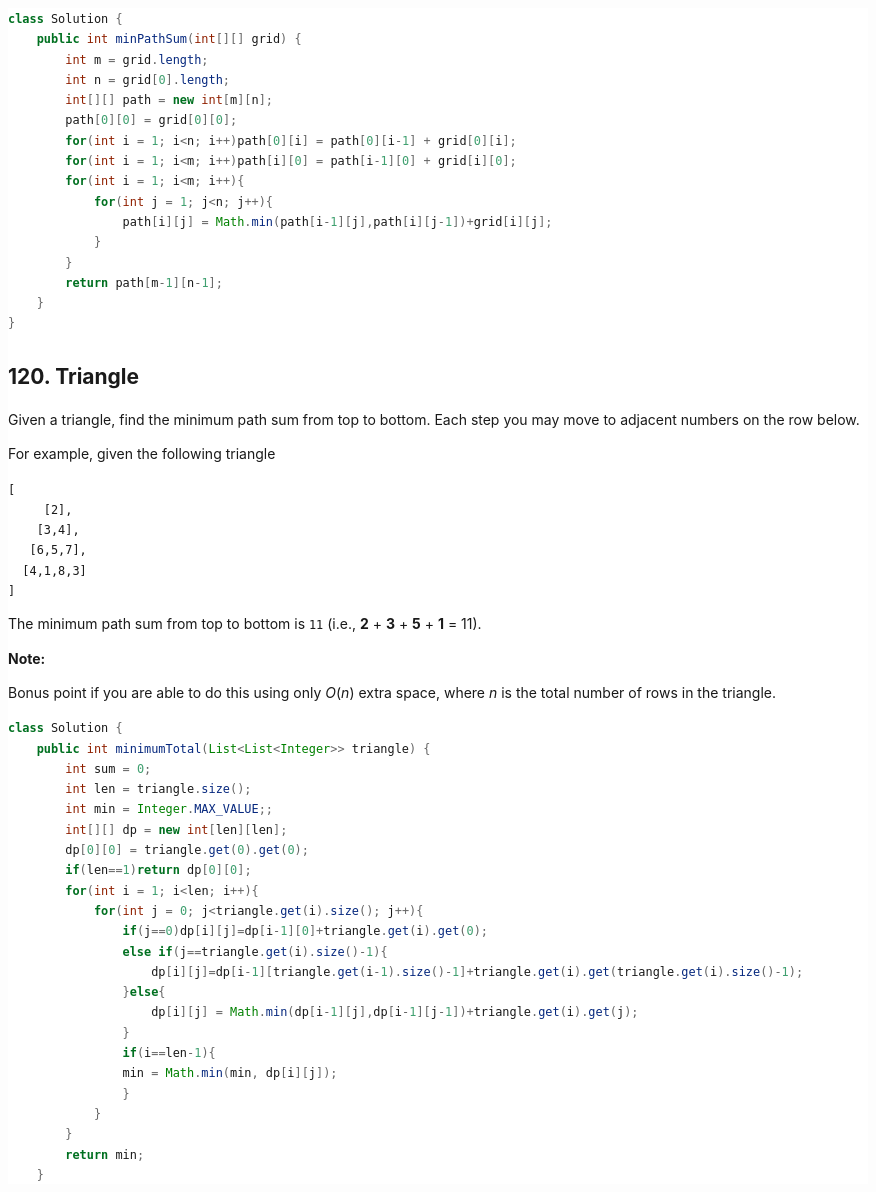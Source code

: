 ```java
class Solution {
    public int minPathSum(int[][] grid) {
        int m = grid.length;
        int n = grid[0].length;
        int[][] path = new int[m][n];
        path[0][0] = grid[0][0];
        for(int i = 1; i<n; i++)path[0][i] = path[0][i-1] + grid[0][i];
        for(int i = 1; i<m; i++)path[i][0] = path[i-1][0] + grid[i][0];
        for(int i = 1; i<m; i++){
            for(int j = 1; j<n; j++){
                path[i][j] = Math.min(path[i-1][j],path[i][j-1])+grid[i][j];
            }
        }
        return path[m-1][n-1];
    }
}
```

## 120. Triangle

Given a triangle, find the minimum path sum from top to bottom. Each step you may move to adjacent numbers on the row below.

For example, given the following triangle

```
[
     [2],
    [3,4],
   [6,5,7],
  [4,1,8,3]
]
```

The minimum path sum from top to bottom is `11` (i.e., **2** + **3** + **5** + **1** = 11).

**Note:**

Bonus point if you are able to do this using only *O*(*n*) extra space, where *n* is the total number of rows in the triangle.

```java
class Solution {
    public int minimumTotal(List<List<Integer>> triangle) {
        int sum = 0;
        int len = triangle.size();
        int min = Integer.MAX_VALUE;;
        int[][] dp = new int[len][len];
        dp[0][0] = triangle.get(0).get(0);
        if(len==1)return dp[0][0];
        for(int i = 1; i<len; i++){
            for(int j = 0; j<triangle.get(i).size(); j++){
                if(j==0)dp[i][j]=dp[i-1][0]+triangle.get(i).get(0);
                else if(j==triangle.get(i).size()-1){
                    dp[i][j]=dp[i-1][triangle.get(i-1).size()-1]+triangle.get(i).get(triangle.get(i).size()-1);
                }else{
                    dp[i][j] = Math.min(dp[i-1][j],dp[i-1][j-1])+triangle.get(i).get(j);
                }
                if(i==len-1){
                min = Math.min(min, dp[i][j]);
                }
            }
        }
        return min;
    }
```